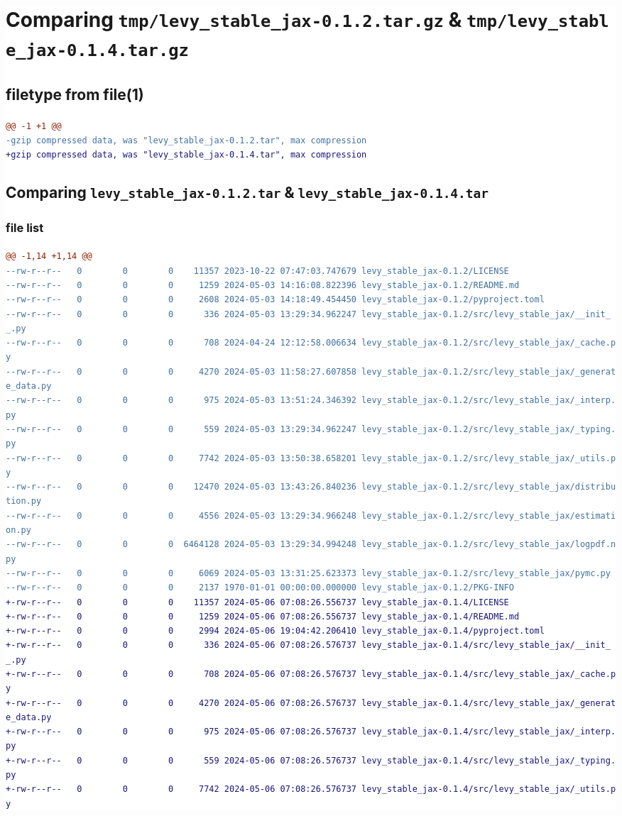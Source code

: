 # Comparing `tmp/levy_stable_jax-0.1.2.tar.gz` & `tmp/levy_stable_jax-0.1.4.tar.gz`

## filetype from file(1)

```diff
@@ -1 +1 @@
-gzip compressed data, was "levy_stable_jax-0.1.2.tar", max compression
+gzip compressed data, was "levy_stable_jax-0.1.4.tar", max compression
```

## Comparing `levy_stable_jax-0.1.2.tar` & `levy_stable_jax-0.1.4.tar`

### file list

```diff
@@ -1,14 +1,14 @@
--rw-r--r--   0        0        0    11357 2023-10-22 07:47:03.747679 levy_stable_jax-0.1.2/LICENSE
--rw-r--r--   0        0        0     1259 2024-05-03 14:16:08.822396 levy_stable_jax-0.1.2/README.md
--rw-r--r--   0        0        0     2608 2024-05-03 14:18:49.454450 levy_stable_jax-0.1.2/pyproject.toml
--rw-r--r--   0        0        0      336 2024-05-03 13:29:34.962247 levy_stable_jax-0.1.2/src/levy_stable_jax/__init__.py
--rw-r--r--   0        0        0      708 2024-04-24 12:12:58.006634 levy_stable_jax-0.1.2/src/levy_stable_jax/_cache.py
--rw-r--r--   0        0        0     4270 2024-05-03 11:58:27.607858 levy_stable_jax-0.1.2/src/levy_stable_jax/_generate_data.py
--rw-r--r--   0        0        0      975 2024-05-03 13:51:24.346392 levy_stable_jax-0.1.2/src/levy_stable_jax/_interp.py
--rw-r--r--   0        0        0      559 2024-05-03 13:29:34.962247 levy_stable_jax-0.1.2/src/levy_stable_jax/_typing.py
--rw-r--r--   0        0        0     7742 2024-05-03 13:50:38.658201 levy_stable_jax-0.1.2/src/levy_stable_jax/_utils.py
--rw-r--r--   0        0        0    12470 2024-05-03 13:43:26.840236 levy_stable_jax-0.1.2/src/levy_stable_jax/distribution.py
--rw-r--r--   0        0        0     4556 2024-05-03 13:29:34.966248 levy_stable_jax-0.1.2/src/levy_stable_jax/estimation.py
--rw-r--r--   0        0        0  6464128 2024-05-03 13:29:34.994248 levy_stable_jax-0.1.2/src/levy_stable_jax/logpdf.npy
--rw-r--r--   0        0        0     6069 2024-05-03 13:31:25.623373 levy_stable_jax-0.1.2/src/levy_stable_jax/pymc.py
--rw-r--r--   0        0        0     2137 1970-01-01 00:00:00.000000 levy_stable_jax-0.1.2/PKG-INFO
+-rw-r--r--   0        0        0    11357 2024-05-06 07:08:26.556737 levy_stable_jax-0.1.4/LICENSE
+-rw-r--r--   0        0        0     1259 2024-05-06 07:08:26.556737 levy_stable_jax-0.1.4/README.md
+-rw-r--r--   0        0        0     2994 2024-05-06 19:04:42.206410 levy_stable_jax-0.1.4/pyproject.toml
+-rw-r--r--   0        0        0      336 2024-05-06 07:08:26.576737 levy_stable_jax-0.1.4/src/levy_stable_jax/__init__.py
+-rw-r--r--   0        0        0      708 2024-05-06 07:08:26.576737 levy_stable_jax-0.1.4/src/levy_stable_jax/_cache.py
+-rw-r--r--   0        0        0     4270 2024-05-06 07:08:26.576737 levy_stable_jax-0.1.4/src/levy_stable_jax/_generate_data.py
+-rw-r--r--   0        0        0      975 2024-05-06 07:08:26.576737 levy_stable_jax-0.1.4/src/levy_stable_jax/_interp.py
+-rw-r--r--   0        0        0      559 2024-05-06 07:08:26.576737 levy_stable_jax-0.1.4/src/levy_stable_jax/_typing.py
+-rw-r--r--   0        0        0     7742 2024-05-06 07:08:26.576737 levy_stable_jax-0.1.4/src/levy_stable_jax/_utils.py
```